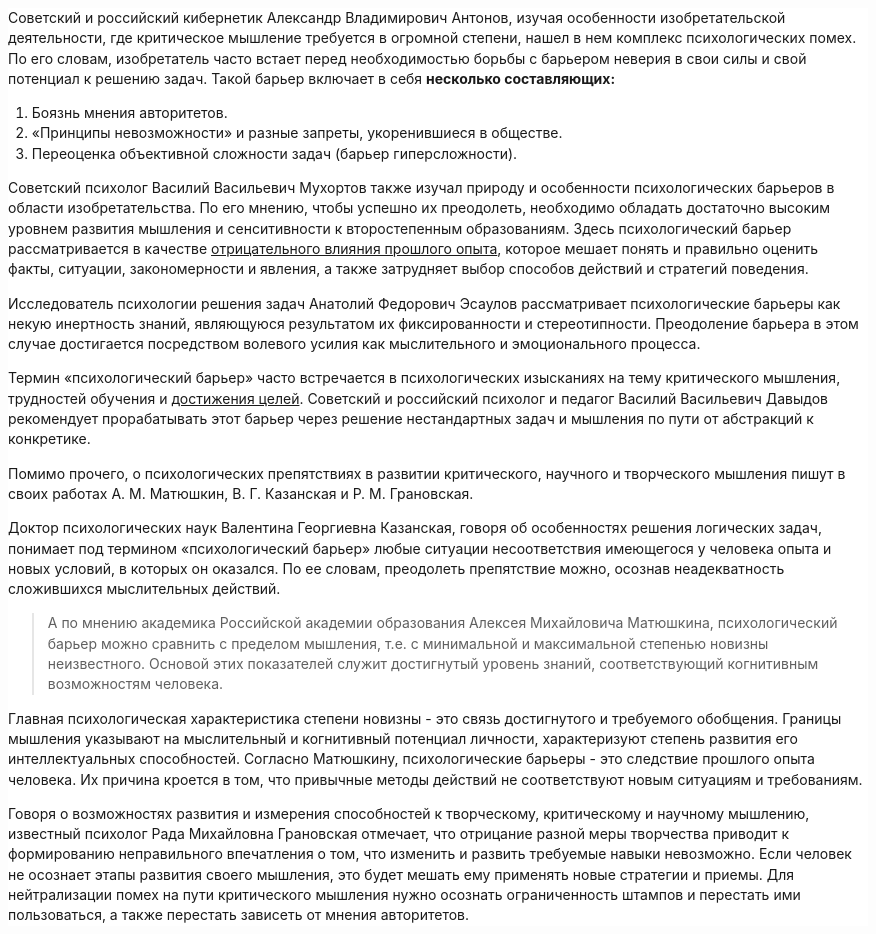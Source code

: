Советский и российский кибернетик Александр Владимирович Антонов, изучая особенности изобретательской деятельности, где критическое мышление требуется в огромной степени, нашел в нем комплекс психологических помех. По его словам, изобретатель часто встает перед необходимостью борьбы с барьером неверия в свои силы и свой потенциал к решению задач. Такой барьер включает в себя **несколько составляющих:**

1. Боязнь мнения авторитетов.
2. «Принципы невозможности» и разные запреты, укоренившиеся в обществе.
3. Переоценка объективной сложности задач (барьер гиперсложности).

Советский психолог Василий Васильевич Мухортов также изучал природу и особенности психологических барьеров в области изобретательства. По его мнению, чтобы успешно их преодолеть, необходимо обладать достаточно высоким уровнем развития мышления и сенситивности к второстепенным образованиям. Здесь психологический барьер рассматривается в качестве [отрицательного влияния прошлого опыта](https://4brain.ru/blog/%D0%BF%D1%80%D0%B0%D0%B2%D0%B8%D0%BB%D1%8C%D0%BD%D0%BE%D0%B5-%D0%BE%D1%82%D0%BD%D0%BE%D1%88%D0%B5%D0%BD%D0%B8%D0%B5-%D0%BA-%D0%BD%D0%B5%D1%83%D0%B4%D0%B0%D1%87%D0%B0%D0%BC/), которое мешает понять и правильно оценить факты, ситуации, закономерности и явления, а также затрудняет выбор способов действий и стратегий поведения.

Исследователь психологии решения задач Анатолий Федорович Эсаулов рассматривает психологические барьеры как некую инертность знаний, являющуюся результатом их фиксированности и стереотипности. Преодоление барьера в этом случае достигается посредством волевого усилия как мыслительного и эмоционального процесса.

Термин «психологический барьер» часто встречается в психологических изысканиях на тему критического мышления, трудностей обучения и [достижения целей](https://4brain.ru/blog/%D0%BF%D1%80%D0%BE%D1%86%D0%B5%D1%81%D1%81-%D0%B4%D0%BE%D1%81%D1%82%D0%B8%D0%B6%D0%B5%D0%BD%D0%B8%D1%8F-%D1%86%D0%B5%D0%BB%D0%B8/). Советский и российский психолог и педагог Василий Васильевич Давыдов рекомендует прорабатывать этот барьер через решение нестандартных задач и мышления по пути от абстракций к конкретике.

Помимо прочего, о психологических препятствиях в развитии критического, научного и творческого мышления пишут в своих работах А. М. Матюшкин, В. Г. Казанская и Р. М. Грановская.

Доктор психологических наук Валентина Георгиевна Казанская, говоря об особенностях решения логических задач, понимает под термином «психологический барьер» любые ситуации несоответствия имеющегося у человека опыта и новых условий, в которых он оказался. По ее словам, преодолеть препятствие можно, осознав неадекватность сложившихся мыслительных действий.

>А по мнению академика Российской академии образования Алексея Михайловича Матюшкина, психологический барьер можно сравнить с пределом мышления, т.е. с минимальной и максимальной степенью новизны неизвестного. Основой этих показателей служит достигнутый уровень знаний, соответствующий когнитивным возможностям человека.

Главная психологическая характеристика степени новизны - это связь достигнутого и требуемого обобщения. Границы мышления указывают на мыслительный и когнитивный потенциал личности, характеризуют степень развития его интеллектуальных способностей. Согласно Матюшкину, психологические барьеры - это следствие прошлого опыта человека. Их причина кроется в том, что привычные методы действий не соответствуют новым ситуациям и требованиям.

Говоря о возможностях развития и измерения способностей к творческому, критическому и научному мышлению, известный психолог Рада Михайловна Грановская отмечает, что отрицание разной меры творчества приводит к формированию неправильного впечатления о том, что изменить и развить требуемые навыки невозможно. Если человек не осознает этапы развития своего мышления, это будет мешать ему применять новые стратегии и приемы. Для нейтрализации помех на пути критического мышления нужно осознать ограниченность штампов и перестать ими пользоваться, а также перестать зависеть от мнения авторитетов.
